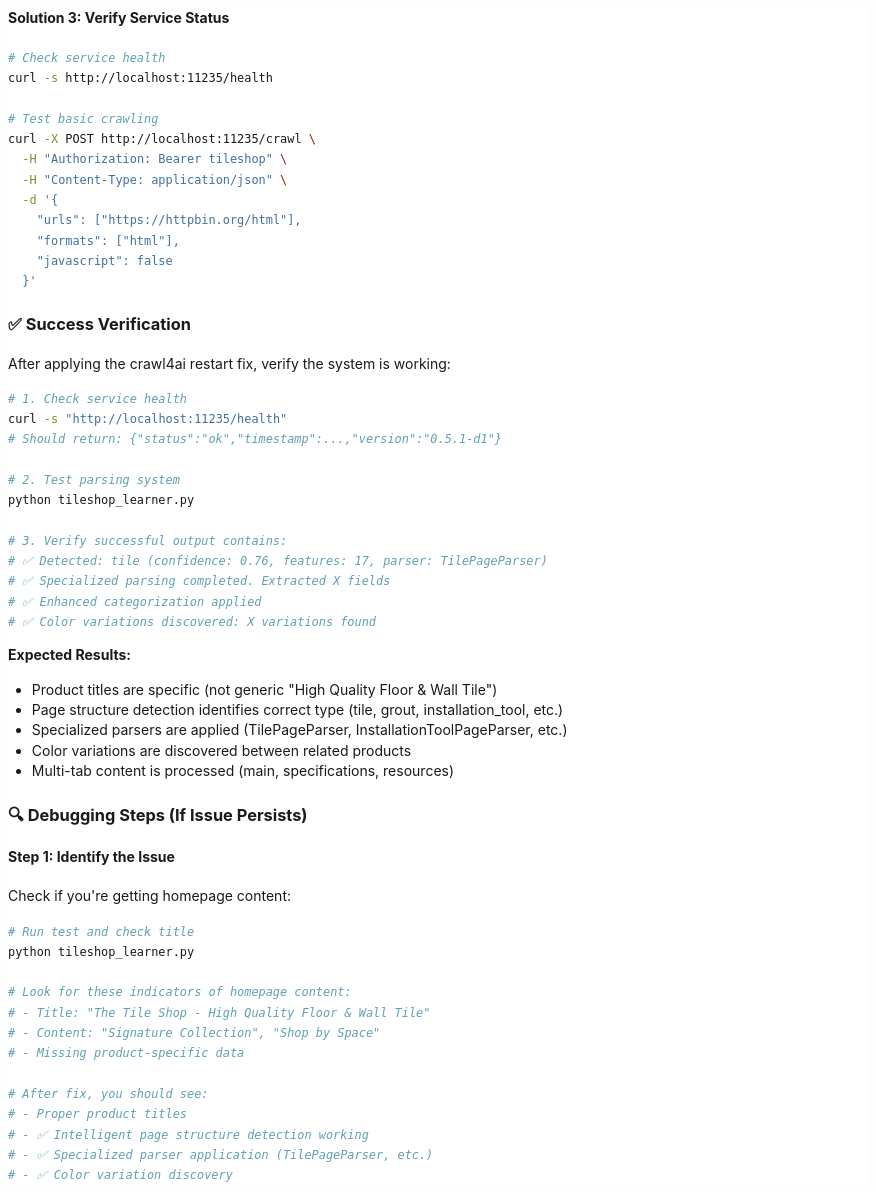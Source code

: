 #### **Solution 3: Verify Service Status**
```bash
# Check service health
curl -s http://localhost:11235/health

# Test basic crawling
curl -X POST http://localhost:11235/crawl \
  -H "Authorization: Bearer tileshop" \
  -H "Content-Type: application/json" \
  -d '{
    "urls": ["https://httpbin.org/html"],
    "formats": ["html"],
    "javascript": false
  }'
```

### **✅ Success Verification** 
After applying the crawl4ai restart fix, verify the system is working:

```bash
# 1. Check service health
curl -s "http://localhost:11235/health"
# Should return: {"status":"ok","timestamp":...,"version":"0.5.1-d1"}

# 2. Test parsing system
python tileshop_learner.py

# 3. Verify successful output contains:
# ✅ Detected: tile (confidence: 0.76, features: 17, parser: TilePageParser)
# ✅ Specialized parsing completed. Extracted X fields
# ✅ Enhanced categorization applied
# ✅ Color variations discovered: X variations found
```

**Expected Results:**
- Product titles are specific (not generic "High Quality Floor & Wall Tile")
- Page structure detection identifies correct type (tile, grout, installation_tool, etc.)  
- Specialized parsers are applied (TilePageParser, InstallationToolPageParser, etc.)
- Color variations are discovered between related products
- Multi-tab content is processed (main, specifications, resources)

### **🔍 Debugging Steps (If Issue Persists)**

#### **Step 1: Identify the Issue**
Check if you're getting homepage content:
```python
# Run test and check title
python tileshop_learner.py

# Look for these indicators of homepage content:
# - Title: "The Tile Shop - High Quality Floor & Wall Tile"
# - Content: "Signature Collection", "Shop by Space"
# - Missing product-specific data

# After fix, you should see:
# - Proper product titles
# - ✅ Intelligent page structure detection working
# - ✅ Specialized parser application (TilePageParser, etc.)
# - ✅ Color variation discovery
```
